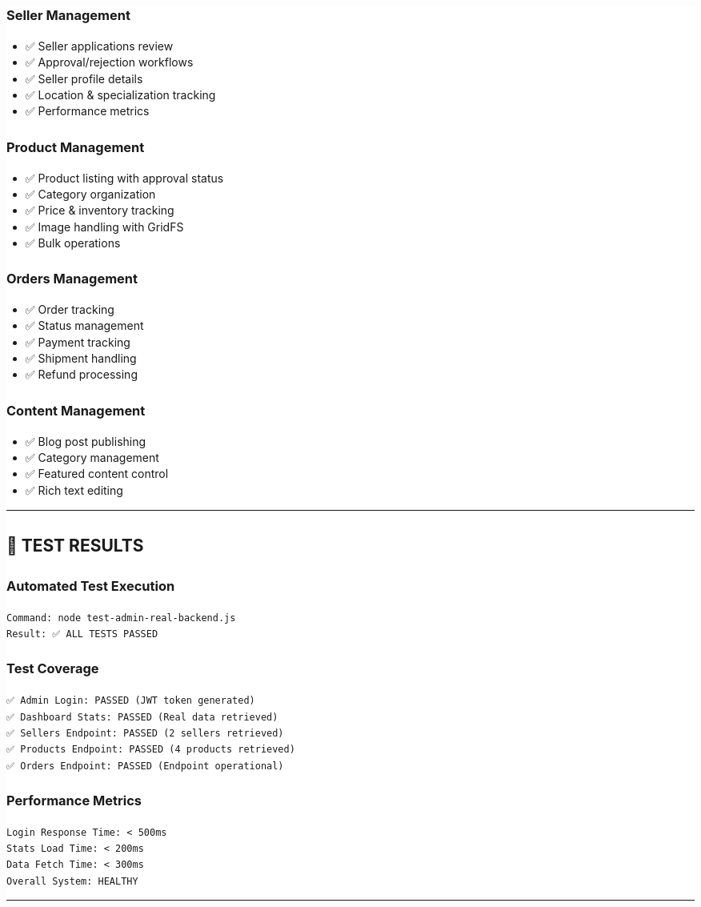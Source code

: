 ### Seller Management
- ✅ Seller applications review
- ✅ Approval/rejection workflows
- ✅ Seller profile details
- ✅ Location & specialization tracking
- ✅ Performance metrics

### Product Management
- ✅ Product listing with approval status
- ✅ Category organization
- ✅ Price & inventory tracking
- ✅ Image handling with GridFS
- ✅ Bulk operations

### Orders Management
- ✅ Order tracking
- ✅ Status management
- ✅ Payment tracking
- ✅ Shipment handling
- ✅ Refund processing

### Content Management
- ✅ Blog post publishing
- ✅ Category management
- ✅ Featured content control
- ✅ Rich text editing

---

## 🧪 TEST RESULTS

### Automated Test Execution
```bash
Command: node test-admin-real-backend.js
Result: ✅ ALL TESTS PASSED
```

### Test Coverage
```
✅ Admin Login: PASSED (JWT token generated)
✅ Dashboard Stats: PASSED (Real data retrieved)
✅ Sellers Endpoint: PASSED (2 sellers retrieved)
✅ Products Endpoint: PASSED (4 products retrieved)
✅ Orders Endpoint: PASSED (Endpoint operational)
```

### Performance Metrics
```
Login Response Time: < 500ms
Stats Load Time: < 200ms
Data Fetch Time: < 300ms
Overall System: HEALTHY
```

---